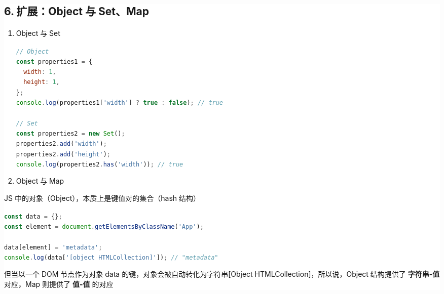 ## 6. 扩展：Object 与 Set、Map

1. Object 与 Set

   ```js
   // Object
   const properties1 = {
     width: 1,
     height: 1,
   };
   console.log(properties1['width'] ? true : false); // true

   // Set
   const properties2 = new Set();
   properties2.add('width');
   properties2.add('height');
   console.log(properties2.has('width')); // true
   ```

2. Object 与 Map

JS 中的对象（Object），本质上是键值对的集合（hash 结构）

```js
const data = {};
const element = document.getElementsByClassName('App');

data[element] = 'metadata';
console.log(data['[object HTMLCollection]']); // "metadata"
```

但当以一个 DOM 节点作为对象 data 的键，对象会被自动转化为字符串[Object HTMLCollection]，所以说，Object 结构提供了 **字符串-值** 对应，Map 则提供了 **值-值** 的对应
